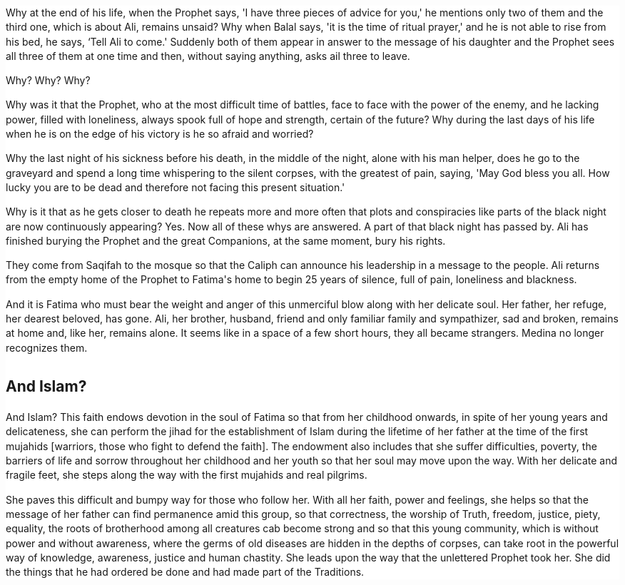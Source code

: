 Why at the end of his life, when the Prophet says, 'I have three pieces
of advice for you,' he mentions only two of them and the third one,
which is about Ali, remains un­said? Why when Balal says, 'it is the
time of ritual prayer,' and he is not able to rise from his bed, he
says, ‘Tell Ali to come.' Suddenly both of them appear in answer to the
message of his daughter and the Prophet sees all three of them at one
time and then, without saying anything, asks ail three to leave.

Why? Why? Why?

Why was it that the Prophet, who at the most diffi­cult time of battles,
face to face with the power of the enemy, and he lacking power, filled
with loneliness, always spook full of hope and strength, certain of the
future? Why during the last days of his life when he is on the edge of
his victory is he so afraid and worried?

Why the last night of his sickness before his death, in the middle of
the night, alone with his man helper, does he go to the graveyard and
spend a long time whispering to the silent corpses, with the greatest of
pain, saying, 'May God bless you all. How lucky you are to be dead and
therefore not facing this present situation.'

Why is it that as he gets closer to death he repeats more and more often
that plots and conspiracies like parts of the black night are now
continuously appearing? Yes. Now all of these whys are answered. A part
of that black night has passed by. Ali has finished burying the Pro­phet
and the great Companions, at the same moment, bury his rights.

They come from Saqifah to the mosque so that the Caliph can announce his
leadership in a message to the people. Ali returns from the empty home
of the Prophet to Fatima's home to begin 25 years of silence, full of
pain, loneliness and blackness.

And it is Fatima who must bear the weight and anger of this unmerciful
blow along with her delicate soul. Her father, her refuge, her dearest
beloved, has gone. Ali, her brother, husband, friend and only familiar
family and sym­pathizer, sad and broken, remains at home and, like her,
remains alone. It seems like in a space of a few short hours, they all
became strangers. Medina no longer recognizes them.

And Islam?
----------

And Islam? This faith endows devotion in the soul of Fatima so that from
her childhood onwards, in spite of her young years and delicateness, she
can perform the jihad for the establishment of Islam during the lifetime
of her father at the time of the first mujahids [warriors, those who
fight to defend the faith]. The endowment also includes that she suffer
difficulties, poverty, the barriers of life and sorrow throughout her
childhood and her youth so that her soul may move upon the way. With her
delicate and fragile feet, she steps along the way with the first
mujahids and real pilgrims.

She paves this difficult and bumpy way for those who follow her. With
all her faith, power and feelings, she helps so that the message of her
father can find perma­nence amid this group, so that correctness, the
worship of Truth, freedom, justice, piety, equality, the roots of
brotherhood among all creatures cab become strong and so that this young
community, which is without power and without awareness, where the germs
of old diseases are hidden in the depths of corpses, can take root in
the powerful way of knowledge, awareness, justice and human chastity.
She leads upon the way that the unlettered Pro­phet took her. She did
the things that he had ordered be done and had made part of the
Traditions.
